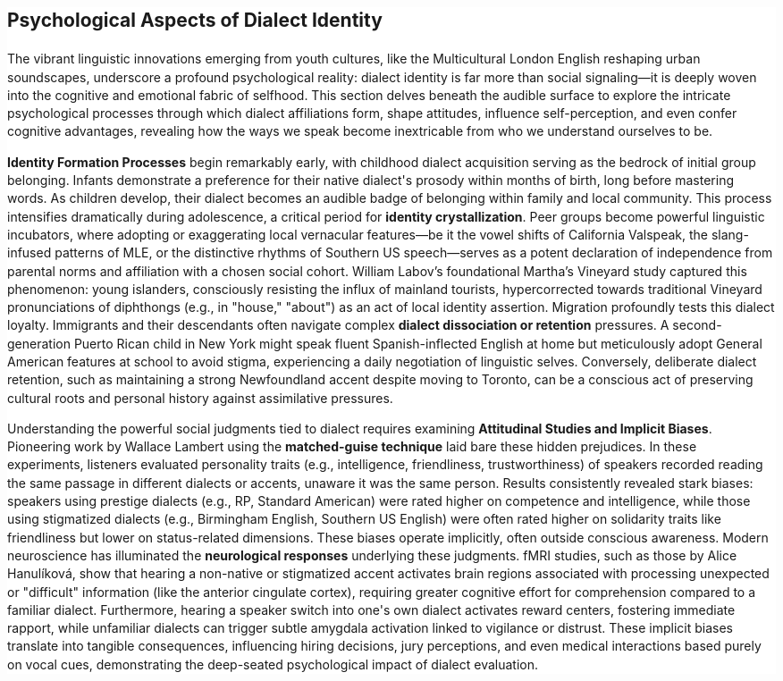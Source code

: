 ## Psychological Aspects of Dialect Identity

The vibrant linguistic innovations emerging from youth cultures, like the Multicultural London English reshaping urban soundscapes, underscore a profound psychological reality: dialect identity is far more than social signaling—it is deeply woven into the cognitive and emotional fabric of selfhood. This section delves beneath the audible surface to explore the intricate psychological processes through which dialect affiliations form, shape attitudes, influence self-perception, and even confer cognitive advantages, revealing how the ways we speak become inextricable from who we understand ourselves to be.

**Identity Formation Processes** begin remarkably early, with childhood dialect acquisition serving as the bedrock of initial group belonging. Infants demonstrate a preference for their native dialect's prosody within months of birth, long before mastering words. As children develop, their dialect becomes an audible badge of belonging within family and local community. This process intensifies dramatically during adolescence, a critical period for **identity crystallization**. Peer groups become powerful linguistic incubators, where adopting or exaggerating local vernacular features—be it the vowel shifts of California Valspeak, the slang-infused patterns of MLE, or the distinctive rhythms of Southern US speech—serves as a potent declaration of independence from parental norms and affiliation with a chosen social cohort. William Labov’s foundational Martha’s Vineyard study captured this phenomenon: young islanders, consciously resisting the influx of mainland tourists, hypercorrected towards traditional Vineyard pronunciations of diphthongs (e.g., in "house," "about") as an act of local identity assertion. Migration profoundly tests this dialect loyalty. Immigrants and their descendants often navigate complex **dialect dissociation or retention** pressures. A second-generation Puerto Rican child in New York might speak fluent Spanish-inflected English at home but meticulously adopt General American features at school to avoid stigma, experiencing a daily negotiation of linguistic selves. Conversely, deliberate dialect retention, such as maintaining a strong Newfoundland accent despite moving to Toronto, can be a conscious act of preserving cultural roots and personal history against assimilative pressures.

Understanding the powerful social judgments tied to dialect requires examining **Attitudinal Studies and Implicit Biases**. Pioneering work by Wallace Lambert using the **matched-guise technique** laid bare these hidden prejudices. In these experiments, listeners evaluated personality traits (e.g., intelligence, friendliness, trustworthiness) of speakers recorded reading the same passage in different dialects or accents, unaware it was the same person. Results consistently revealed stark biases: speakers using prestige dialects (e.g., RP, Standard American) were rated higher on competence and intelligence, while those using stigmatized dialects (e.g., Birmingham English, Southern US English) were often rated higher on solidarity traits like friendliness but lower on status-related dimensions. These biases operate implicitly, often outside conscious awareness. Modern neuroscience has illuminated the **neurological responses** underlying these judgments. fMRI studies, such as those by Alice Hanulíková, show that hearing a non-native or stigmatized accent activates brain regions associated with processing unexpected or "difficult" information (like the anterior cingulate cortex), requiring greater cognitive effort for comprehension compared to a familiar dialect. Furthermore, hearing a speaker switch into one's own dialect activates reward centers, fostering immediate rapport, while unfamiliar dialects can trigger subtle amygdala activation linked to vigilance or distrust. These implicit biases translate into tangible consequences, influencing hiring decisions, jury perceptions, and even medical interactions based purely on vocal cues, demonstrating the deep-seated psychological impact of dialect evaluation.
